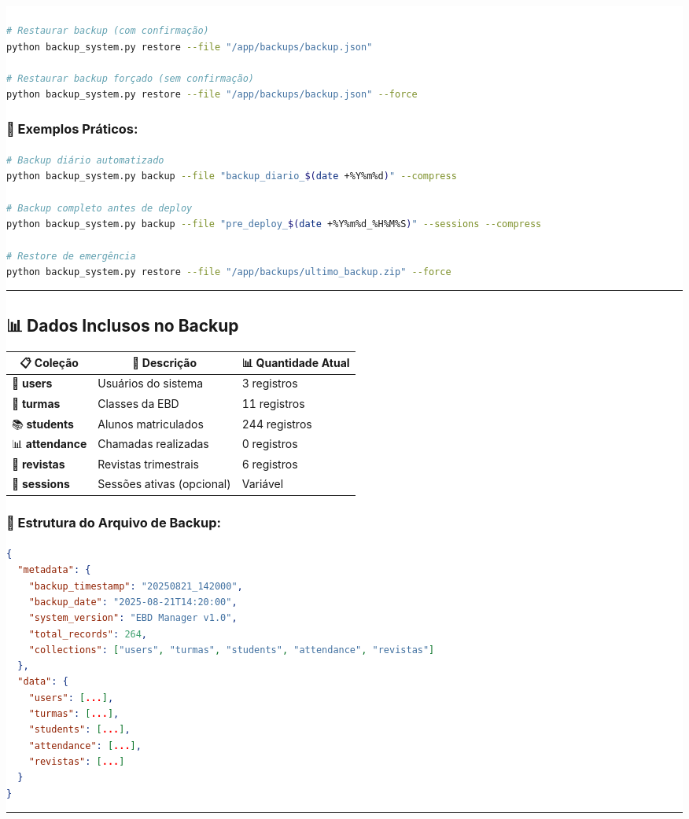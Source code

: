 ```bash

# Restaurar backup (com confirmação)
python backup_system.py restore --file "/app/backups/backup.json"

# Restaurar backup forçado (sem confirmação)
python backup_system.py restore --file "/app/backups/backup.json" --force
```

### 📁 Exemplos Práticos:

```bash
# Backup diário automatizado
python backup_system.py backup --file "backup_diario_$(date +%Y%m%d)" --compress

# Backup completo antes de deploy
python backup_system.py backup --file "pre_deploy_$(date +%Y%m%d_%H%M%S)" --sessions --compress

# Restore de emergência
python backup_system.py restore --file "/app/backups/ultimo_backup.zip" --force
```

---

## 📊 Dados Inclusos no Backup

| 📋 Coleção | 📝 Descrição | 📊 Quantidade Atual |
|-------------|---------------|---------------------|
| 👤 **users** | Usuários do sistema | 3 registros |
| 🏫 **turmas** | Classes da EBD | 11 registros |
| 📚 **students** | Alunos matriculados | 244 registros |
| 📊 **attendance** | Chamadas realizadas | 0 registros |
| 📖 **revistas** | Revistas trimestrais | 6 registros |
| 🔗 **sessions** | Sessões ativas (opcional) | Variável |

### 📄 Estrutura do Arquivo de Backup:

```json
{
  "metadata": {
    "backup_timestamp": "20250821_142000",
    "backup_date": "2025-08-21T14:20:00",
    "system_version": "EBD Manager v1.0",
    "total_records": 264,
    "collections": ["users", "turmas", "students", "attendance", "revistas"]
  },
  "data": {
    "users": [...],
    "turmas": [...],
    "students": [...],
    "attendance": [...],
    "revistas": [...]
  }
}
```

---